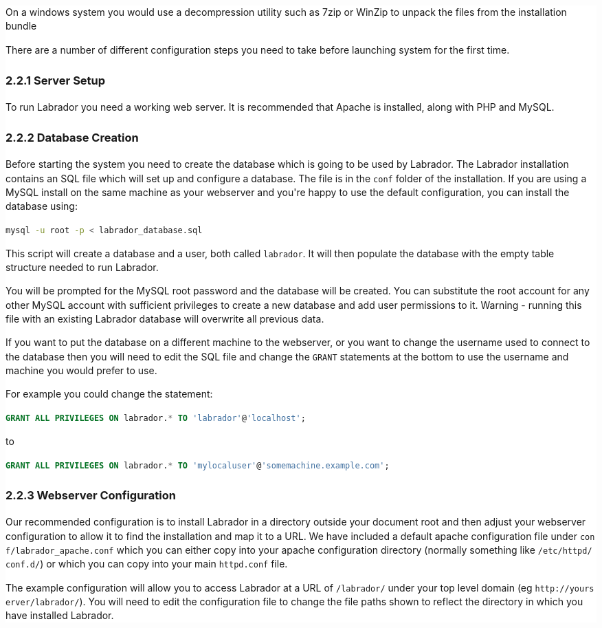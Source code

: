 On a windows system you would use a decompression utility such as 7zip or WinZip to unpack the files from the installation bundle

There are a number of different configuration steps you need to take before launching system for the first time.

### 2.2.1 Server Setup

To run Labrador you need a working web server. It is recommended that Apache is installed, along with PHP and MySQL.

### 2.2.2 Database Creation

Before starting the system you need to create the database which is going to be used by Labrador.  The Labrador installation contains an SQL file which will set up and configure a database. The file is in the `conf` folder of the installation. If you are using a MySQL install on the same machine as your webserver and you're happy to use the default configuration, you can install the database using:

```bash
mysql -u root -p < labrador_database.sql
```

This script will create a database and a user, both called `labrador`. It will then populate the database with the empty table structure needed to run Labrador.

You will be prompted for the MySQL root password and the database will be created.  You can substitute the root account for any other MySQL account with sufficient privileges to create a new database and add user permissions to it. Warning - running this file with an existing Labrador database will overwrite all previous data.

If you want to put the database on a different machine to the webserver, or you want to change the username used to connect to the database then you will need to edit the SQL file and change the `GRANT` statements at the bottom to use the username and machine you would prefer to use.

For example you could change the statement:

```sql
GRANT ALL PRIVILEGES ON labrador.* TO 'labrador'@'localhost';
```

to

```sql
GRANT ALL PRIVILEGES ON labrador.* TO 'mylocaluser'@'somemachine.example.com';
```

### 2.2.3 Webserver Configuration

Our recommended configuration is to install Labrador in a directory outside your document root and then adjust your webserver configuration to allow it to find the installation and map it to a URL.  We have included a default apache configuration file under `conf/labrador_apache.conf` which you can either copy into your apache configuration directory (normally something like `/etc/httpd/conf.d/`) or which you can copy into your main `httpd.conf` file.

The example configuration will allow you to access Labrador at a URL of `/labrador/` under your top level domain (eg `http://yourserver/labrador/`).  You will need to edit the configuration file to change the file paths shown to reflect the directory in which you have installed Labrador.
